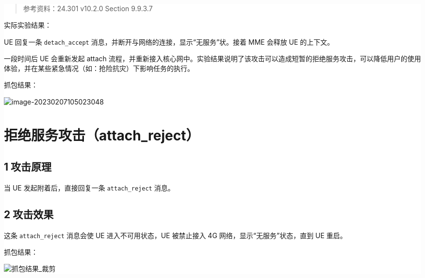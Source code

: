 > 参考资料：24.301 v10.2.0 Section 9.9.3.7

实际实验结果：

UE 回复一条 `detach_accept` 消息，并断开与网络的连接，显示“无服务”状。接着 MME 会释放 UE 的上下文。

一段时间后 UE 会重新发起 attach 流程，并重新接入核心网中。实验结果说明了该攻击可以造成短暂的拒绝服务攻击，可以降低用户的使用体验，并在某些紧急情况（如：抢险抗灾）下影响任务的执行。

抓包结果：

![image-20230207105023048](E:\项目\LTE\代码仓库\doc\实验记录.assets\image-20230207105023048.png)

# 拒绝服务攻击（attach_reject）

## 1 攻击原理

当 UE 发起附着后，直接回复一条 `attach_reject` 消息。

## 2 攻击效果

这条 `attach_reject` 消息会使 UE 进入不可用状态，UE 被禁止接入 4G 网络，显示“无服务”状态，直到 UE 重启。

抓包结果：

![抓包结果_裁剪](E:\项目\LTE\代码仓库\doc\实验记录.assets\抓包结果_裁剪-16759932586002.png)

